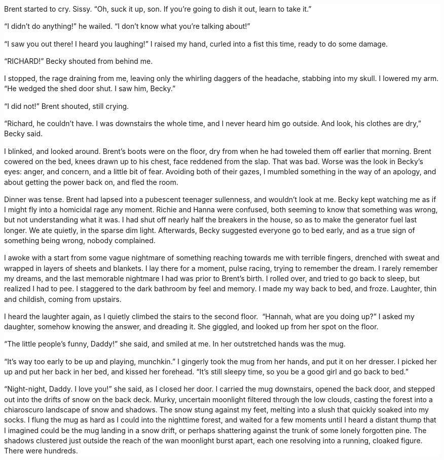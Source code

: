 Brent started to cry. Sissy. &#8220;Oh, suck it up, son. If you&#8217;re going to dish it out, learn to take it.&#8221; 

&#8220;I didn&#8217;t do anything!&#8221; he wailed. &#8220;I don&#8217;t know what you&#8217;re talking about!&#8221; 

&#8220;I saw you out there! I heard you laughing!&#8221; I raised my hand, curled into a fist this time, ready to do some damage. 

&#8220;RICHARD!&#8221; Becky shouted from behind me. 

I stopped, the rage draining from me, leaving only the whirling daggers of the headache, stabbing into my skull. I lowered my arm. &#8220;He wedged the shed door shut. I saw him, Becky.&#8221;

&#8220;I did not!&#8221; Brent shouted, still crying. 

&#8220;Richard, he couldn&#8217;t have. I was downstairs the whole time, and I never heard him go outside. And look, his clothes are dry,&#8221; Becky said. 

I blinked, and looked around. Brent&#8217;s boots were on the floor, dry from when he had toweled them off earlier that morning. Brent cowered on the bed, knees drawn up to his chest, face reddened from the slap. That was bad. Worse was the look in Becky&#8217;s eyes: anger, and concern, and a little bit of fear. Avoiding both of their gazes, I mumbled something in the way of an apology, and about getting the power back on, and fled the room. 

Dinner was tense. Brent had lapsed into a pubescent teenager sullenness, and wouldn&#8217;t look at me. Becky kept watching me as if I might fly into a homicidal rage any moment. Richie and Hanna were confused, both seeming to know that something was wrong, but not understanding what it was. I had shut off nearly half the breakers in the house, so as to make the generator fuel last longer. We ate quietly, in the sparse dim light. Afterwards, Becky suggested everyone go to bed early, and as a true sign of something being wrong, nobody complained.

I awoke with a start from some vague nightmare of something reaching towards me with terrible fingers, drenched with sweat and wrapped in layers of sheets and blankets. I lay there for a moment, pulse racing, trying to remember the dream. I rarely remember my dreams, and the last memorable nightmare I had was prior to Brent&#8217;s birth. I rolled over, and tried to go back to sleep, but realized I had to pee. I staggered to the dark bathroom by feel and memory. I made my way back to bed, and froze. Laughter, thin and childish, coming from upstairs. 

I heard the laughter again, as I quietly climbed the stairs to the second floor.  &#8220;Hannah, what are you doing up?&#8221; I asked my daughter, somehow knowing the answer, and dreading it. She giggled, and looked up from her spot on the floor. 

&#8220;The little people&#8217;s funny, Daddy!&#8221; she said, and smiled at me. In her outstretched hands was the mug. 

&#8220;It&#8217;s way too early to be up and playing, munchkin.&#8221; I gingerly took the mug from her hands, and put it on her dresser. I picked her up and put her back in her bed, and kissed her forehead. &#8220;It&#8217;s still sleepy time, so you be a good girl and go back to bed.&#8221; 

&#8220;Night-night, Daddy. I love you!&#8221; she said, as I closed her door. I carried the mug downstairs, opened the back door, and stepped out into the drifts of snow on the back deck. Murky, uncertain moonlight filtered through the low clouds, casting the forest into a chiaroscuro landscape of snow and shadows. The snow stung against my feet, melting into a slush that quickly soaked into my socks. I flung the mug as hard as I could into the nighttime forest, and waited for a few moments until I heard a distant thump that I imagined could be the mug landing in a snow drift, or perhaps shattering against the trunk of some lonely forgotten pine. The shadows clustered just outside the reach of the wan moonlight burst apart, each one resolving into a running, cloaked figure. There were hundreds. 
